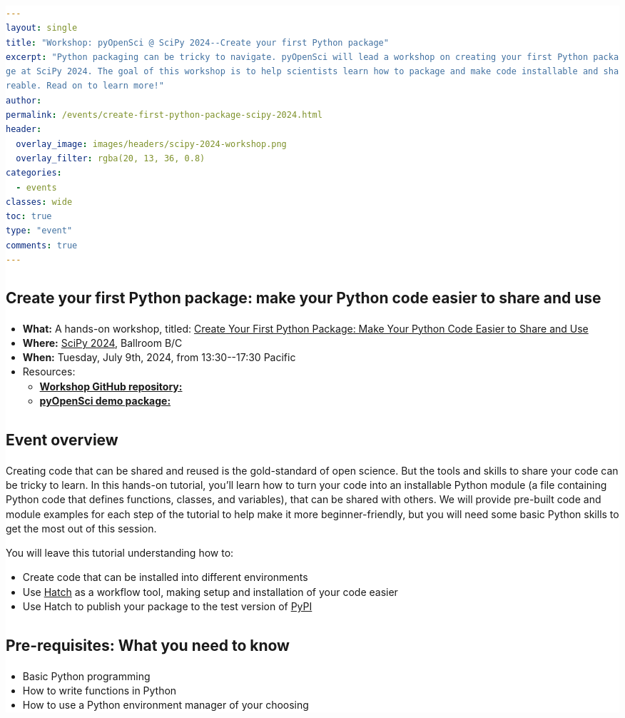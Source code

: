 ```yaml
---
layout: single
title: "Workshop: pyOpenSci @ SciPy 2024--Create your first Python package"
excerpt: "Python packaging can be tricky to navigate. pyOpenSci will lead a workshop on creating your first Python package at SciPy 2024. The goal of this workshop is to help scientists learn how to package and make code installable and shareable. Read on to learn more!"
author:
permalink: /events/create-first-python-package-scipy-2024.html
header:
  overlay_image: images/headers/scipy-2024-workshop.png
  overlay_filter: rgba(20, 13, 36, 0.8)
categories:
  - events
classes: wide
toc: true
type: "event"
comments: true
---
```


## Create your first Python package: make your Python code easier to share and use

* **What:** A hands-on workshop, titled: [Create Your First Python Package: Make Your Python Code Easier to Share and Use](https://cfp.scipy.org/2024/talk/QT9GBY/)
* **Where:** [SciPy 2024](https://www.scipy2024.scipy.org/), Ballroom B/C
* **When:** Tuesday, July 9th, 2024, from 13:30--17:30 Pacific
* Resources:
  *  [**Workshop GitHub repository:**](https://github.com/pyOpenSci/code-to-module-workshop/)
  *  [**pyOpenSci demo package:**](https://github.com/pyOpenSci/pyosPackage)

## Event overview

Creating code that can be shared and reused is the gold-standard of open science. But the tools and skills to share your code can be tricky to learn. In this hands-on tutorial, you’ll learn how to turn your code into an installable Python module (a file containing Python code that defines functions, classes, and variables), that can be shared with others. We will provide pre-built code and module examples for each step of the tutorial to help make it more beginner-friendly, but you will need some basic Python skills to get the most out of this session.

You will leave this tutorial understanding how to:

* Create code that can be installed into different environments
* Use [Hatch](https://hatch.pypa.io/latest/) as a workflow tool, making setup and installation of your code easier
* Use Hatch to publish your package to the test version of [PyPI](https://pypi.org/)

## Pre-requisites: What you need to know

* Basic Python programming
* How to write functions in Python
* How to use a Python environment manager of your choosing
